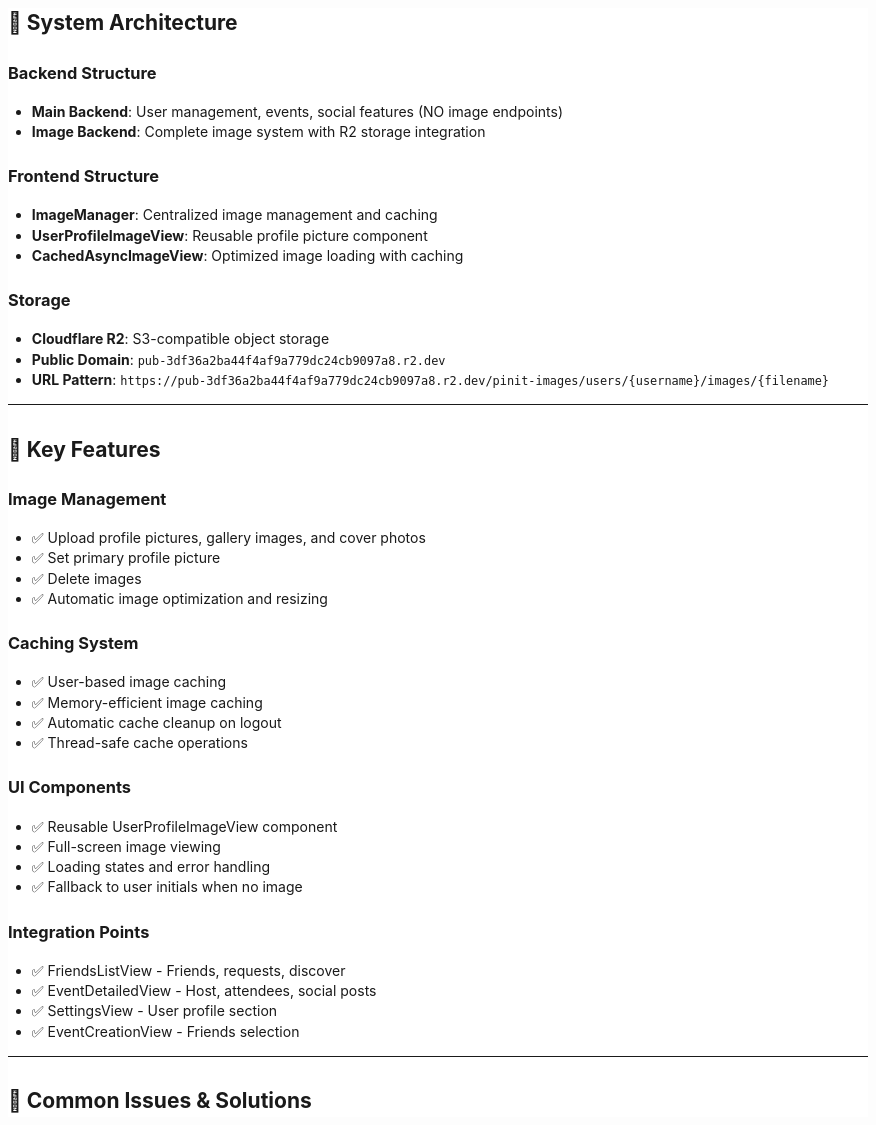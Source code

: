 
## 🔧 System Architecture

### Backend Structure
- **Main Backend**: User management, events, social features (NO image endpoints)
- **Image Backend**: Complete image system with R2 storage integration

### Frontend Structure
- **ImageManager**: Centralized image management and caching
- **UserProfileImageView**: Reusable profile picture component
- **CachedAsyncImageView**: Optimized image loading with caching

### Storage
- **Cloudflare R2**: S3-compatible object storage
- **Public Domain**: `pub-3df36a2ba44f4af9a779dc24cb9097a8.r2.dev`
- **URL Pattern**: `https://pub-3df36a2ba44f4af9a779dc24cb9097a8.r2.dev/pinit-images/users/{username}/images/{filename}`

---

## 🚀 Key Features

### Image Management
- ✅ Upload profile pictures, gallery images, and cover photos
- ✅ Set primary profile picture
- ✅ Delete images
- ✅ Automatic image optimization and resizing

### Caching System
- ✅ User-based image caching
- ✅ Memory-efficient image caching
- ✅ Automatic cache cleanup on logout
- ✅ Thread-safe cache operations

### UI Components
- ✅ Reusable UserProfileImageView component
- ✅ Full-screen image viewing
- ✅ Loading states and error handling
- ✅ Fallback to user initials when no image

### Integration Points
- ✅ FriendsListView - Friends, requests, discover
- ✅ EventDetailedView - Host, attendees, social posts
- ✅ SettingsView - User profile section
- ✅ EventCreationView - Friends selection

---

## 🐛 Common Issues & Solutions
